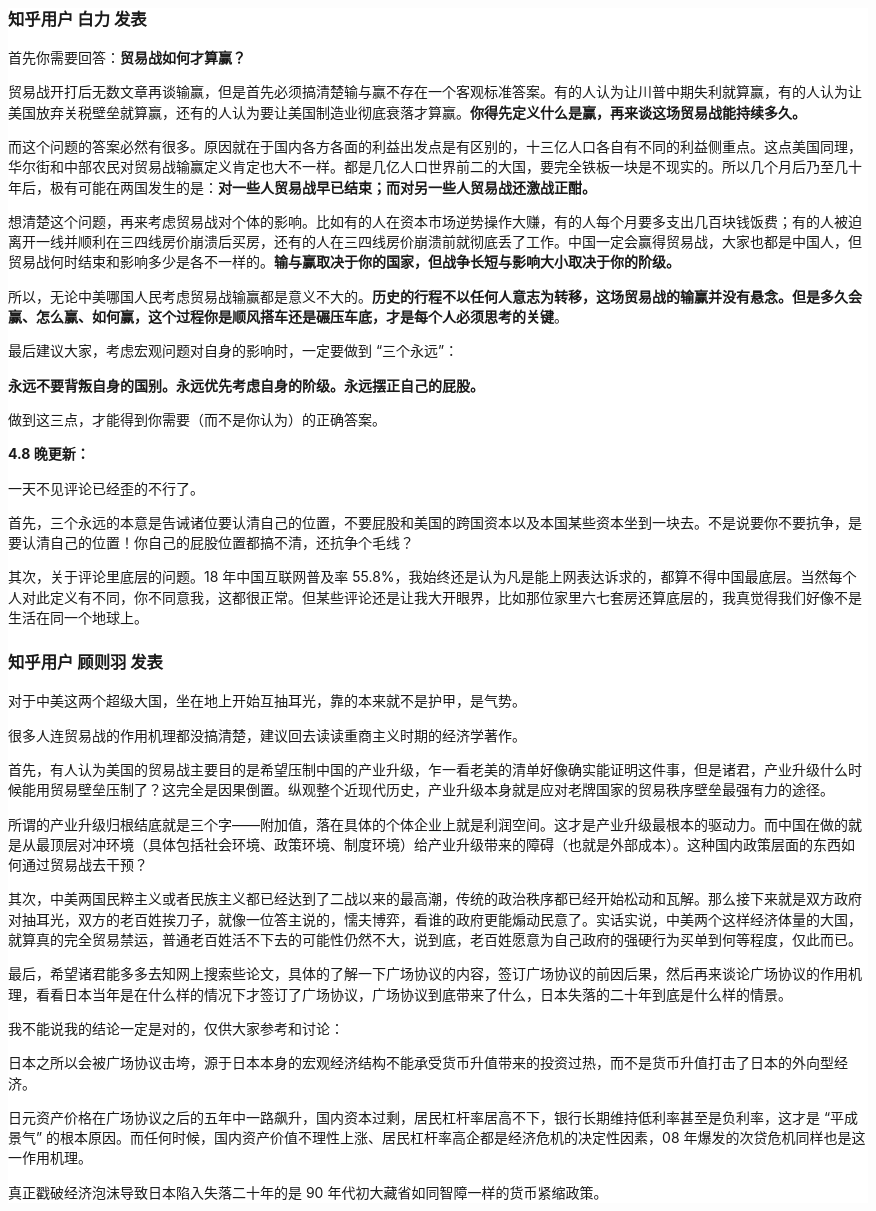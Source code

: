     
### 知乎用户 白力 发表
    
首先你需要回答：**贸易战如何才算赢？**

贸易战开打后无数文章再谈输赢，但是首先必须搞清楚输与赢不存在一个客观标准答案。有的人认为让川普中期失利就算赢，有的人认为让美国放弃关税壁垒就算赢，还有的人认为要让美国制造业彻底衰落才算赢。**你得先定义什么是赢，再来谈这场贸易战能持续多久。**

而这个问题的答案必然有很多。原因就在于国内各方各面的利益出发点是有区别的，十三亿人口各自有不同的利益侧重点。这点美国同理，华尔街和中部农民对贸易战输赢定义肯定也大不一样。都是几亿人口世界前二的大国，要完全铁板一块是不现实的。所以几个月后乃至几十年后，极有可能在两国发生的是：**对一些人贸易战早已结束；而对另一些人贸易战还激战正酣。**

想清楚这个问题，再来考虑贸易战对个体的影响。比如有的人在资本市场逆势操作大赚，有的人每个月要多支出几百块钱饭费；有的人被迫离开一线并顺利在三四线房价崩溃后买房，还有的人在三四线房价崩溃前就彻底丢了工作。中国一定会赢得贸易战，大家也都是中国人，但贸易战何时结束和影响多少是各不一样的。**输与赢取决于你的国家，但战争长短与影响大小取决于你的阶级。**

所以，无论中美哪国人民考虑贸易战输赢都是意义不大的。**历史的行程不以任何人意志为转移，这场贸易战的输赢并没有悬念。但是多久会赢、怎么赢、如何赢，这个过程你是顺风搭车还是碾压车底，才是每个人必须思考的关键**。

最后建议大家，考虑宏观问题对自身的影响时，一定要做到 “三个永远”：

**永远不要背叛自身的国别。永远优先考虑自身的阶级。永远摆正自己的屁股。**

做到这三点，才能得到你需要（而不是你认为）的正确答案。

**4.8 晚更新：**

一天不见评论已经歪的不行了。

首先，三个永远的本意是告诫诸位要认清自己的位置，不要屁股和美国的跨国资本以及本国某些资本坐到一块去。不是说要你不要抗争，是要认清自己的位置！你自己的屁股位置都搞不清，还抗争个毛线？

其次，关于评论里底层的问题。18 年中国互联网普及率 55.8%，我始终还是认为凡是能上网表达诉求的，都算不得中国最底层。当然每个人对此定义有不同，你不同意我，这都很正常。但某些评论还是让我大开眼界，比如那位家里六七套房还算底层的，我真觉得我们好像不是生活在同一个地球上。
    
    
    
    
### 知乎用户 顾则羽 发表
    
对于中美这两个超级大国，坐在地上开始互抽耳光，靠的本来就不是护甲，是气势。

很多人连贸易战的作用机理都没搞清楚，建议回去读读重商主义时期的经济学著作。

首先，有人认为美国的贸易战主要目的是希望压制中国的产业升级，乍一看老美的清单好像确实能证明这件事，但是诸君，产业升级什么时候能用贸易壁垒压制了？这完全是因果倒置。纵观整个近现代历史，产业升级本身就是应对老牌国家的贸易秩序壁垒最强有力的途径。

所谓的产业升级归根结底就是三个字——附加值，落在具体的个体企业上就是利润空间。这才是产业升级最根本的驱动力。而中国在做的就是从最顶层对冲环境（具体包括社会环境、政策环境、制度环境）给产业升级带来的障碍（也就是外部成本）。这种国内政策层面的东西如何通过贸易战去干预？

其次，中美两国民粹主义或者民族主义都已经达到了二战以来的最高潮，传统的政治秩序都已经开始松动和瓦解。那么接下来就是双方政府对抽耳光，双方的老百姓挨刀子，就像一位答主说的，懦夫博弈，看谁的政府更能煽动民意了。实话实说，中美两个这样经济体量的大国，就算真的完全贸易禁运，普通老百姓活不下去的可能性仍然不大，说到底，老百姓愿意为自己政府的强硬行为买单到何等程度，仅此而已。

最后，希望诸君能多多去知网上搜索些论文，具体的了解一下广场协议的内容，签订广场协议的前因后果，然后再来谈论广场协议的作用机理，看看日本当年是在什么样的情况下才签订了广场协议，广场协议到底带来了什么，日本失落的二十年到底是什么样的情景。

我不能说我的结论一定是对的，仅供大家参考和讨论：

日本之所以会被广场协议击垮，源于日本本身的宏观经济结构不能承受货币升值带来的投资过热，而不是货币升值打击了日本的外向型经济。

日元资产价格在广场协议之后的五年中一路飙升，国内资本过剩，居民杠杆率居高不下，银行长期维持低利率甚至是负利率，这才是 “平成景气” 的根本原因。而任何时候，国内资产价值不理性上涨、居民杠杆率高企都是经济危机的决定性因素，08 年爆发的次贷危机同样也是这一作用机理。

真正戳破经济泡沫导致日本陷入失落二十年的是 90 年代初大藏省如同智障一样的货币紧缩政策。
